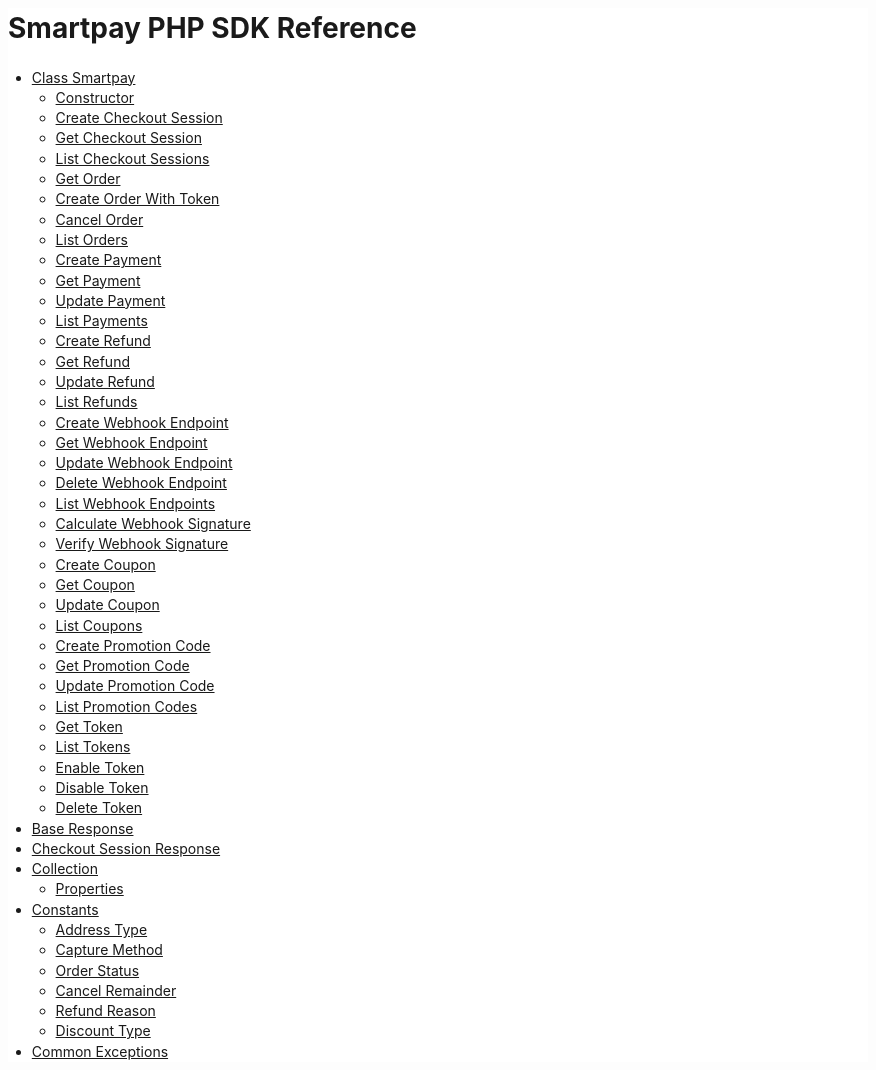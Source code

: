 # Smartpay PHP SDK Reference

- [Class Smartpay](#class-smartpay)
  - [Constructor](#constructor)
  - [Create Checkout Session](#create-checkout-session)
  - [Get Checkout Session](#get-checkout-session)
  - [List Checkout Sessions](#list-checkout-sessions)
  - [Get Order](#get-order)
  - [Create Order With Token](#create-order)
  - [Cancel Order](#cancel-order)
  - [List Orders](#list-orders)
  - [Create Payment](#create-payment)
  - [Get Payment](#get-payment)
  - [Update Payment](#update-payment)
  - [List Payments](#list-payments)
  - [Create Refund](#create-refund)
  - [Get Refund](#get-refund)
  - [Update Refund](#update-refund)
  - [List Refunds](#list-refunds)
  - [Create Webhook Endpoint](#create-webhook-endpoint)
  - [Get Webhook Endpoint](#get-webhook-endpoint)
  - [Update Webhook Endpoint](#update-webhook-endpoint)
  - [Delete Webhook Endpoint](#delete-webhook-endpoint)
  - [List Webhook Endpoints](#list-webhook-endpoints)
  - [Calculate Webhook Signature](#calculate-webhook-signature)
  - [Verify Webhook Signature](#verify-webhook-signature)
  - [Create Coupon](#create-coupon)
  - [Get Coupon](#get-coupon)
  - [Update Coupon](#update-coupon)
  - [List Coupons](#list-coupons)
  - [Create Promotion Code](#create-promotion-code)
  - [Get Promotion Code](#get-promotion-code)
  - [Update Promotion Code](#update-promotion-code)
  - [List Promotion Codes](#list-promotion-codes)
  - [Get Token](#get-token)
  - [List Tokens](#list-tokens)
  - [Enable Token](#enable-token)
  - [Disable Token](#disable-token)
  - [Delete Token](#delete-token)
- [Base Response](#base-response)
- [Checkout Session Response](#checkout-session-response)
- [Collection](#collection)
  - [Properties](#properties)
- [Constants](#constants)
  - [Address Type](#address-type)
  - [Capture Method](#capture-method)
  - [Order Status](#order-status)
  - [Cancel Remainder](#cancel-remainder)
  - [Refund Reason](#refund-reason)
  - [Discount Type](#discount-type)
- [Common Exceptions](#common-exceptions)
